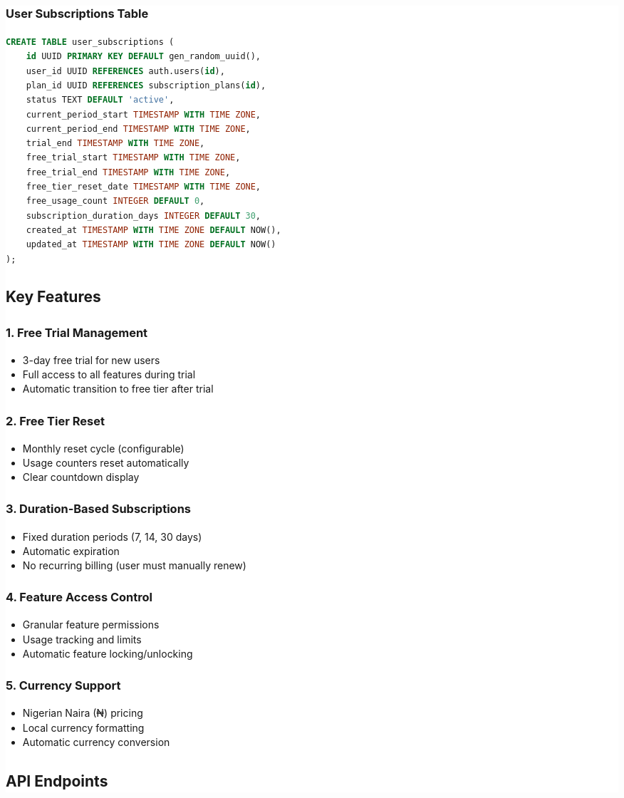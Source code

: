 ### User Subscriptions Table

```sql
CREATE TABLE user_subscriptions (
    id UUID PRIMARY KEY DEFAULT gen_random_uuid(),
    user_id UUID REFERENCES auth.users(id),
    plan_id UUID REFERENCES subscription_plans(id),
    status TEXT DEFAULT 'active',
    current_period_start TIMESTAMP WITH TIME ZONE,
    current_period_end TIMESTAMP WITH TIME ZONE,
    trial_end TIMESTAMP WITH TIME ZONE,
    free_trial_start TIMESTAMP WITH TIME ZONE,
    free_trial_end TIMESTAMP WITH TIME ZONE,
    free_tier_reset_date TIMESTAMP WITH TIME ZONE,
    free_usage_count INTEGER DEFAULT 0,
    subscription_duration_days INTEGER DEFAULT 30,
    created_at TIMESTAMP WITH TIME ZONE DEFAULT NOW(),
    updated_at TIMESTAMP WITH TIME ZONE DEFAULT NOW()
);
```

## Key Features

### 1. Free Trial Management
- 3-day free trial for new users
- Full access to all features during trial
- Automatic transition to free tier after trial

### 2. Free Tier Reset
- Monthly reset cycle (configurable)
- Usage counters reset automatically
- Clear countdown display

### 3. Duration-Based Subscriptions
- Fixed duration periods (7, 14, 30 days)
- Automatic expiration
- No recurring billing (user must manually renew)

### 4. Feature Access Control
- Granular feature permissions
- Usage tracking and limits
- Automatic feature locking/unlocking

### 5. Currency Support
- Nigerian Naira (₦) pricing
- Local currency formatting
- Automatic currency conversion

## API Endpoints

